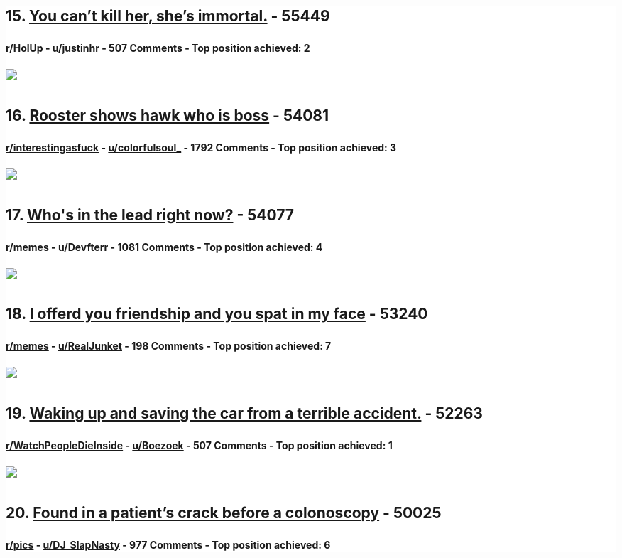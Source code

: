 ## 15. [You can’t kill her, she’s immortal.](http://reddit.com/r/HolUp/comments/sjbofd/you_cant_kill_her_shes_immortal/) - 55449
#### [r/HolUp](http://reddit.com/r/HolUp) - [u/justinhr](http://reddit.com/u/justinhr) - 507 Comments - Top position achieved: 2

<a href="https://i.redd.it/69g1ebmr6kf81.jpg"><img src="https://b.thumbs.redditmedia.com/l4JISmuUIdQEmJmKBRv2n-kJm-34Oq6K4VaqJpunj3Y.jpg"></img></a>

## 16. [Rooster shows hawk who is boss](http://reddit.com/r/interestingasfuck/comments/sjle86/rooster_shows_hawk_who_is_boss/) - 54081
#### [r/interestingasfuck](http://reddit.com/r/interestingasfuck) - [u/colorfulsoul_](http://reddit.com/u/colorfulsoul_) - 1792 Comments - Top position achieved: 3

<a href="https://v.redd.it/um2hti4pumf81"><img src="https://a.thumbs.redditmedia.com/uFGnHoiathAkSHYjkcUOlWJ-MMXWx_NhDtoECpfWxh0.jpg"></img></a>

## 17. [Who's in the lead right now?](http://reddit.com/r/memes/comments/sjb821/whos_in_the_lead_right_now/) - 54077
#### [r/memes](http://reddit.com/r/memes) - [u/Devfterr](http://reddit.com/u/Devfterr) - 1081 Comments - Top position achieved: 4

<a href="https://i.redd.it/84nu3aha2kf81.gif"><img src="https://b.thumbs.redditmedia.com/Wpy0RrDa4NZNqoMedFLaXCScYduupsjMhSk4bMzm6Ik.jpg"></img></a>

## 18. [I offerd you friendship and you spat in my face](http://reddit.com/r/memes/comments/sjhs0o/i_offerd_you_friendship_and_you_spat_in_my_face/) - 53240
#### [r/memes](http://reddit.com/r/memes) - [u/RealJunket](http://reddit.com/u/RealJunket) - 198 Comments - Top position achieved: 7

<a href="https://i.redd.it/bfcljthg1mf81.gif"><img src="https://a.thumbs.redditmedia.com/tb2TNjpdoclSY4MizadfI7J3nWKhiJOwOIcv_YaAYj4.jpg"></img></a>

## 19. [Waking up and saving the car from a terrible accident.](http://reddit.com/r/WatchPeopleDieInside/comments/sjrskv/waking_up_and_saving_the_car_from_a_terrible/) - 52263
#### [r/WatchPeopleDieInside](http://reddit.com/r/WatchPeopleDieInside) - [u/Boezoek](http://reddit.com/u/Boezoek) - 507 Comments - Top position achieved: 1

<a href="https://gfycat.com/seriouscostlyintermediateegret"><img src="https://b.thumbs.redditmedia.com/H5NA1JN6v2HkFgNZu6rOJSU9rUe4mNKcEDnBmuCM43A.jpg"></img></a>

## 20. [Found in a patient’s crack before a colonoscopy](http://reddit.com/r/pics/comments/sjmmgj/found_in_a_patients_crack_before_a_colonoscopy/) - 50025
#### [r/pics](http://reddit.com/r/pics) - [u/DJ_SlapNasty](http://reddit.com/u/DJ_SlapNasty) - 977 Comments - Top position achieved: 6
